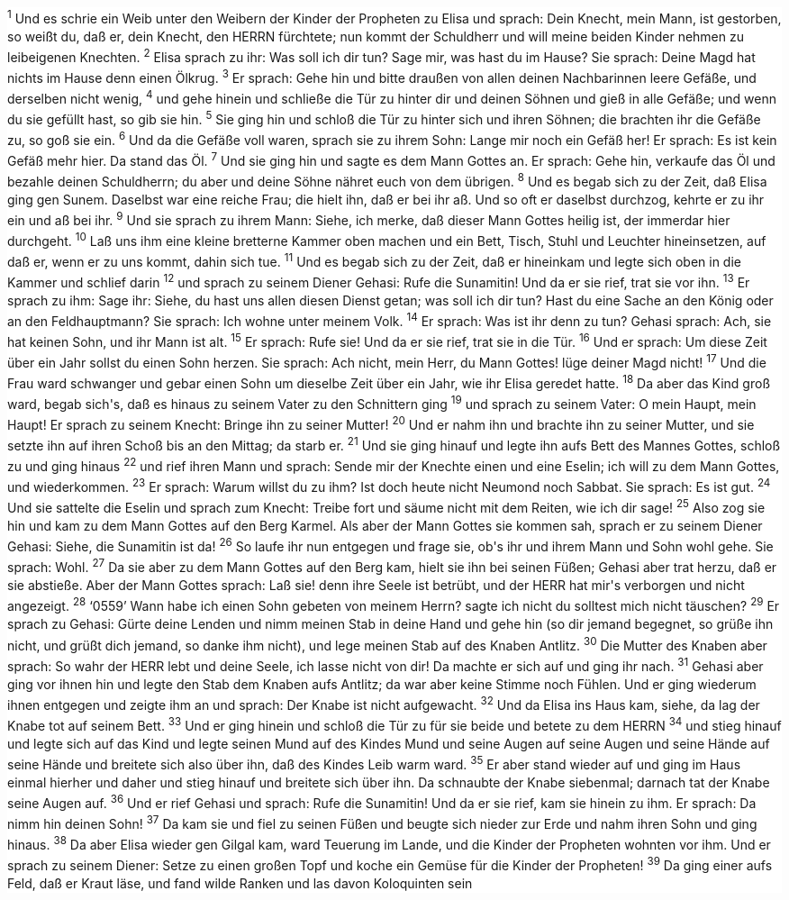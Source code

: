 <sup>1</sup> Und es schrie ein Weib unter den Weibern der Kinder der Propheten zu Elisa und sprach: Dein Knecht, mein Mann, ist gestorben, so weißt du, daß er, dein Knecht, den HERRN fürchtete; nun kommt der Schuldherr und will meine beiden Kinder nehmen zu leibeigenen Knechten. <sup>2</sup> Elisa sprach zu ihr: Was soll ich dir tun? Sage mir, was hast du im Hause? Sie sprach: Deine Magd hat nichts im Hause denn einen Ölkrug. <sup>3</sup> Er sprach: Gehe hin und bitte draußen von allen deinen Nachbarinnen leere Gefäße, und derselben nicht wenig, <sup>4</sup> und gehe hinein und schließe die Tür zu hinter dir und deinen Söhnen und gieß in alle Gefäße; und wenn du sie gefüllt hast, so gib sie hin. <sup>5</sup> Sie ging hin und schloß die Tür zu hinter sich und ihren Söhnen; die brachten ihr die Gefäße zu, so goß sie ein. <sup>6</sup> Und da die Gefäße voll waren, sprach sie zu ihrem Sohn: Lange mir noch ein Gefäß her! Er sprach: Es ist kein Gefäß mehr hier. Da stand das Öl. <sup>7</sup> Und sie ging hin und sagte es dem Mann Gottes an. Er sprach: Gehe hin, verkaufe das Öl und bezahle deinen Schuldherrn; du aber und deine Söhne nähret euch von dem übrigen. <sup>8</sup> Und es begab sich zu der Zeit, daß Elisa ging gen Sunem. Daselbst war eine reiche Frau; die hielt ihn, daß er bei ihr aß. Und so oft er daselbst durchzog, kehrte er zu ihr ein und aß bei ihr. <sup>9</sup> Und sie sprach zu ihrem Mann: Siehe, ich merke, daß dieser Mann Gottes heilig ist, der immerdar hier durchgeht. <sup>10</sup> Laß uns ihm eine kleine bretterne Kammer oben machen und ein Bett, Tisch, Stuhl und Leuchter hineinsetzen, auf daß er, wenn er zu uns kommt, dahin sich tue. <sup>11</sup> Und es begab sich zu der Zeit, daß er hineinkam und legte sich oben in die Kammer und schlief darin <sup>12</sup> und sprach zu seinem Diener Gehasi: Rufe die Sunamitin! Und da er sie rief, trat sie vor ihn. <sup>13</sup> Er sprach zu ihm: Sage ihr: Siehe, du hast uns allen diesen Dienst getan; was soll ich dir tun? Hast du eine Sache an den König oder an den Feldhauptmann? Sie sprach: Ich wohne unter meinem Volk. <sup>14</sup> Er sprach: Was ist ihr denn zu tun? Gehasi sprach: Ach, sie hat keinen Sohn, und ihr Mann ist alt. <sup>15</sup> Er sprach: Rufe sie! Und da er sie rief, trat sie in die Tür. <sup>16</sup> Und er sprach: Um diese Zeit über ein Jahr sollst du einen Sohn herzen. Sie sprach: Ach nicht, mein Herr, du Mann Gottes! lüge deiner Magd nicht! <sup>17</sup> Und die Frau ward schwanger und gebar einen Sohn um dieselbe Zeit über ein Jahr, wie ihr Elisa geredet hatte. <sup>18</sup> Da aber das Kind groß ward, begab sich's, daß es hinaus zu seinem Vater zu den Schnittern ging <sup>19</sup> und sprach zu seinem Vater: O mein Haupt, mein Haupt! Er sprach zu seinem Knecht: Bringe ihn zu seiner Mutter! <sup>20</sup> Und er nahm ihn und brachte ihn zu seiner Mutter, und sie setzte ihn auf ihren Schoß bis an den Mittag; da starb er. <sup>21</sup> Und sie ging hinauf und legte ihn aufs Bett des Mannes Gottes, schloß zu und ging hinaus <sup>22</sup> und rief ihren Mann und sprach: Sende mir der Knechte einen und eine Eselin; ich will zu dem Mann Gottes, und wiederkommen. <sup>23</sup> Er sprach: Warum willst du zu ihm? Ist doch heute nicht Neumond noch Sabbat. Sie sprach: Es ist gut. <sup>24</sup> Und sie sattelte die Eselin und sprach zum Knecht: Treibe fort und säume nicht mit dem Reiten, wie ich dir sage! <sup>25</sup> Also zog sie hin und kam zu dem Mann Gottes auf den Berg Karmel. Als aber der Mann Gottes sie kommen sah, sprach er zu seinem Diener Gehasi: Siehe, die Sunamitin ist da! <sup>26</sup> So laufe ihr nun entgegen und frage sie, ob's ihr und ihrem Mann und Sohn wohl gehe. Sie sprach: Wohl. <sup>27</sup> Da sie aber zu dem Mann Gottes auf den Berg kam, hielt sie ihn bei seinen Füßen; Gehasi aber trat herzu, daß er sie abstieße. Aber der Mann Gottes sprach: Laß sie! denn ihre Seele ist betrübt, und der HERR hat mir's verborgen und nicht angezeigt. <sup>28</sup> ‘0559’ Wann habe ich einen Sohn gebeten von meinem Herrn? sagte ich nicht du solltest mich nicht täuschen? <sup>29</sup> Er sprach zu Gehasi: Gürte deine Lenden und nimm meinen Stab in deine Hand und gehe hin (so dir jemand begegnet, so grüße ihn nicht, und grüßt dich jemand, so danke ihm nicht), und lege meinen Stab auf des Knaben Antlitz. <sup>30</sup> Die Mutter des Knaben aber sprach: So wahr der HERR lebt und deine Seele, ich lasse nicht von dir! Da machte er sich auf und ging ihr nach. <sup>31</sup> Gehasi aber ging vor ihnen hin und legte den Stab dem Knaben aufs Antlitz; da war aber keine Stimme noch Fühlen. Und er ging wiederum ihnen entgegen und zeigte ihm an und sprach: Der Knabe ist nicht aufgewacht. <sup>32</sup> Und da Elisa ins Haus kam, siehe, da lag der Knabe tot auf seinem Bett. <sup>33</sup> Und er ging hinein und schloß die Tür zu für sie beide und betete zu dem HERRN <sup>34</sup> und stieg hinauf und legte sich auf das Kind und legte seinen Mund auf des Kindes Mund und seine Augen auf seine Augen und seine Hände auf seine Hände und breitete sich also über ihn, daß des Kindes Leib warm ward. <sup>35</sup> Er aber stand wieder auf und ging im Haus einmal hierher und daher und stieg hinauf und breitete sich über ihn. Da schnaubte der Knabe siebenmal; darnach tat der Knabe seine Augen auf. <sup>36</sup> Und er rief Gehasi und sprach: Rufe die Sunamitin! Und da er sie rief, kam sie hinein zu ihm. Er sprach: Da nimm hin deinen Sohn! <sup>37</sup> Da kam sie und fiel zu seinen Füßen und beugte sich nieder zur Erde und nahm ihren Sohn und ging hinaus. <sup>38</sup> Da aber Elisa wieder gen Gilgal kam, ward Teuerung im Lande, und die Kinder der Propheten wohnten vor ihm. Und er sprach zu seinem Diener: Setze zu einen großen Topf und koche ein Gemüse für die Kinder der Propheten! <sup>39</sup> Da ging einer aufs Feld, daß er Kraut läse, und fand wilde Ranken und las davon Koloquinten sein